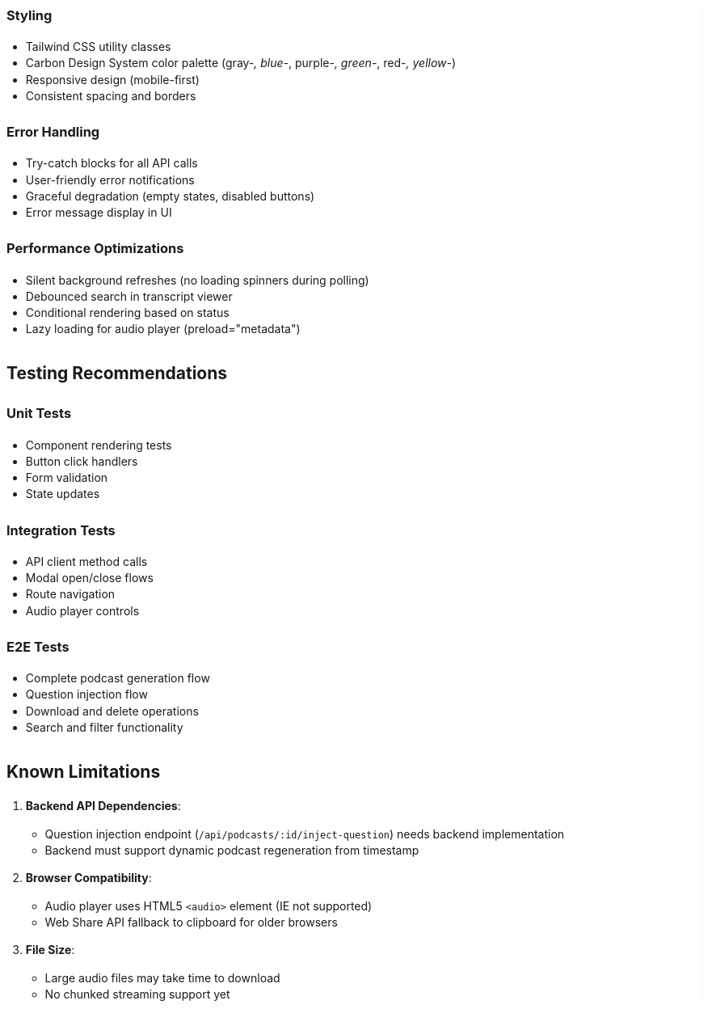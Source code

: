 ### Styling
- Tailwind CSS utility classes
- Carbon Design System color palette (gray-*, blue-*, purple-*, green-*, red-*, yellow-*)
- Responsive design (mobile-first)
- Consistent spacing and borders

### Error Handling
- Try-catch blocks for all API calls
- User-friendly error notifications
- Graceful degradation (empty states, disabled buttons)
- Error message display in UI

### Performance Optimizations
- Silent background refreshes (no loading spinners during polling)
- Debounced search in transcript viewer
- Conditional rendering based on status
- Lazy loading for audio player (preload="metadata")

## Testing Recommendations

### Unit Tests
- Component rendering tests
- Button click handlers
- Form validation
- State updates

### Integration Tests
- API client method calls
- Modal open/close flows
- Route navigation
- Audio player controls

### E2E Tests
- Complete podcast generation flow
- Question injection flow
- Download and delete operations
- Search and filter functionality

## Known Limitations

1. **Backend API Dependencies**:
   - Question injection endpoint (`/api/podcasts/:id/inject-question`) needs backend implementation
   - Backend must support dynamic podcast regeneration from timestamp

2. **Browser Compatibility**:
   - Audio player uses HTML5 `<audio>` element (IE not supported)
   - Web Share API fallback to clipboard for older browsers

3. **File Size**:
   - Large audio files may take time to download
   - No chunked streaming support yet
